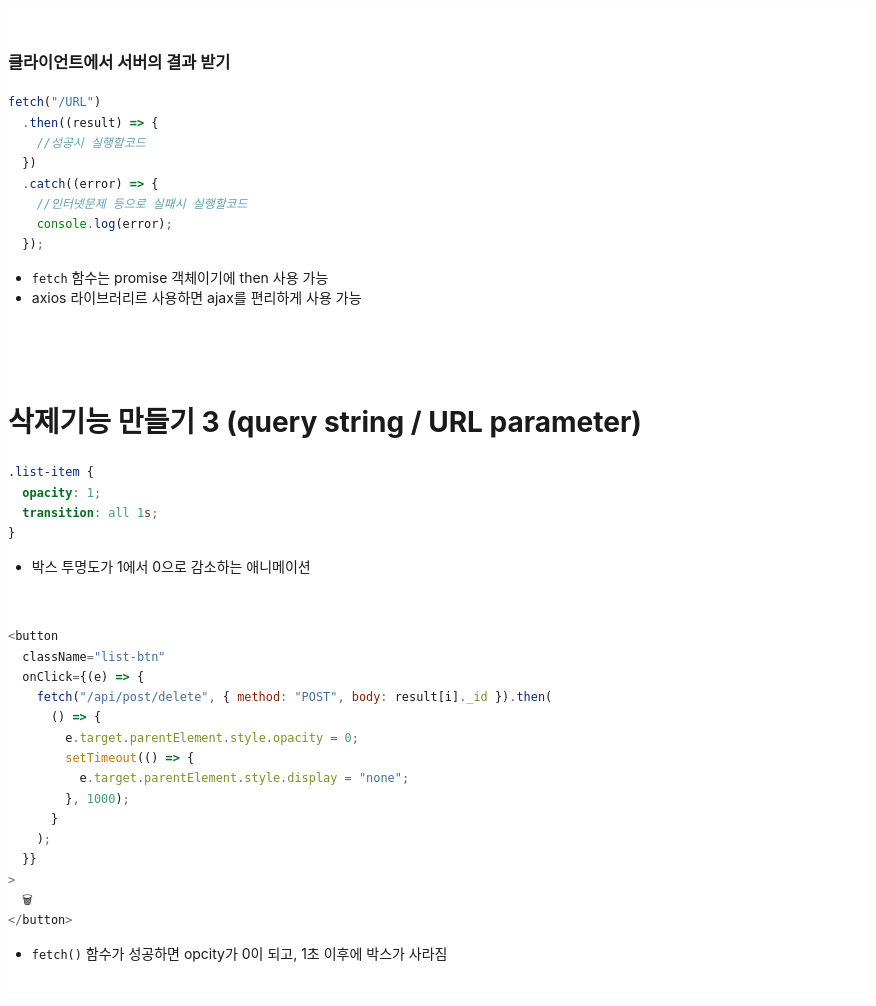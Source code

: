 <br>

### 클라이언트에서 서버의 결과 받기

```js
fetch("/URL")
  .then((result) => {
    //성공시 실행할코드
  })
  .catch((error) => {
    //인터넷문제 등으로 실패시 실행할코드
    console.log(error);
  });
```

- `fetch` 함수는 promise 객체이기에 then 사용 가능
- axios 라이브러리르 사용하면 ajax를 편리하게 사용 가능

<br>
<br>

# 삭제기능 만들기 3 (query string / URL parameter)

```css
.list-item {
  opacity: 1;
  transition: all 1s;
}
```

- 박스 투명도가 1에서 0으로 감소하는 애니메이션

<br>

```js
<button
  className="list-btn"
  onClick={(e) => {
    fetch("/api/post/delete", { method: "POST", body: result[i]._id }).then(
      () => {
        e.target.parentElement.style.opacity = 0;
        setTimeout(() => {
          e.target.parentElement.style.display = "none";
        }, 1000);
      }
    );
  }}
>
  🗑️
</button>
```

- `fetch()` 함수가 성공하면 opcity가 0이 되고, 1초 이후에 박스가 사라짐

<br>
